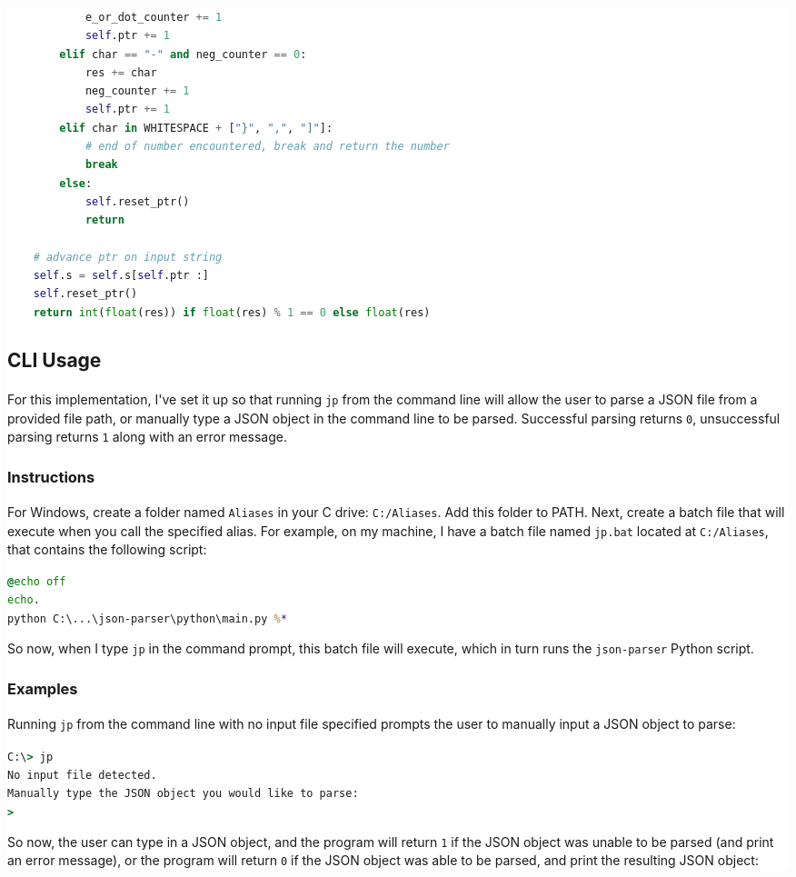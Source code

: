 ```python
            e_or_dot_counter += 1
            self.ptr += 1
        elif char == "-" and neg_counter == 0:
            res += char
            neg_counter += 1
            self.ptr += 1
        elif char in WHITESPACE + ["}", ",", "]"]:
            # end of number encountered, break and return the number
            break
        else:
            self.reset_ptr()
            return

    # advance ptr on input string
    self.s = self.s[self.ptr :]
    self.reset_ptr()
    return int(float(res)) if float(res) % 1 == 0 else float(res)
```

## CLI Usage

For this implementation, I've set it up so that running `jp` from the command line will allow the user to parse a JSON file from a provided file path, or manually type a JSON object in the command line to be parsed. Successful parsing returns `0`, unsuccessful parsing returns `1` along with an error message. 

### Instructions
For Windows, create a folder named `Aliases` in your C drive: `C:/Aliases`. Add this folder to PATH. Next, create a batch file that will execute when you call the specified alias. For example, on my machine, I have a batch file named `jp.bat` located at `C:/Aliases`, that contains the following script:

```bat
@echo off
echo.
python C:\...\json-parser\python\main.py %*
```

So now, when I type `jp` in the command prompt, this batch file will execute, which in turn runs the `json-parser` Python script.

### Examples

Running `jp` from the command line with no input file specified prompts the user to manually input a JSON object to parse:

```cmd
C:\> jp
No input file detected.
Manually type the JSON object you would like to parse:
>
```
So now, the user can type in a JSON object, and the program will return `1` if the JSON object was unable to be parsed (and print an error message), or the program will return `0` if the JSON object was able to be parsed, and print the resulting JSON object:
